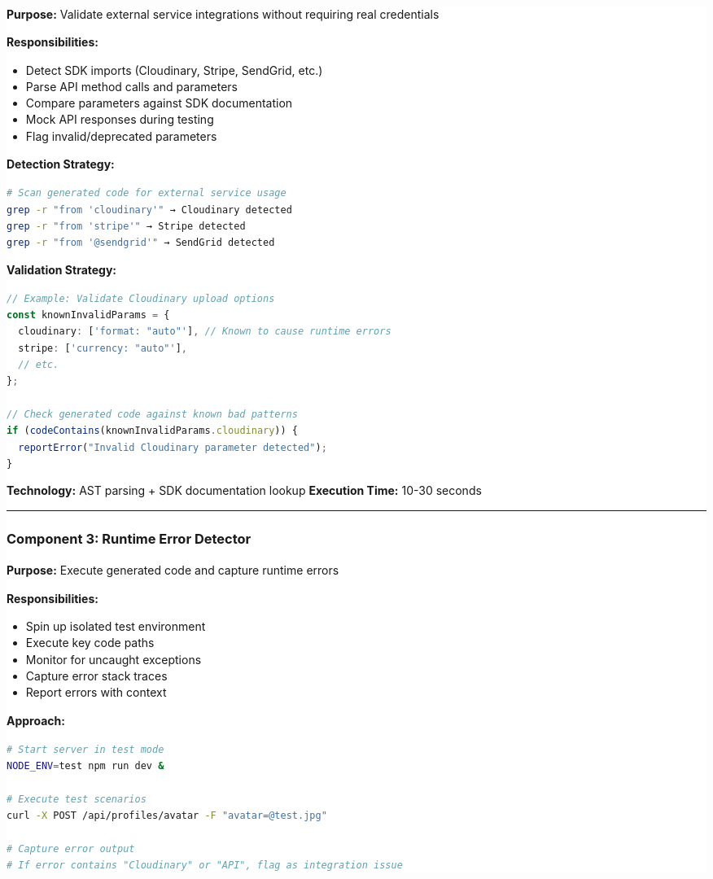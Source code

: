 **Purpose:** Validate external service integrations without requiring real credentials

**Responsibilities:**
- Detect SDK imports (Cloudinary, Stripe, SendGrid, etc.)
- Parse API method calls and parameters
- Compare parameters against SDK documentation
- Mock API responses during testing
- Flag invalid/deprecated parameters

**Detection Strategy:**
```bash
# Scan generated code for external service usage
grep -r "from 'cloudinary'" → Cloudinary detected
grep -r "from 'stripe'" → Stripe detected
grep -r "from '@sendgrid'" → SendGrid detected
```

**Validation Strategy:**
```typescript
// Example: Validate Cloudinary upload options
const knownInvalidParams = {
  cloudinary: ['format: "auto"'], // Known to cause runtime errors
  stripe: ['currency: "auto"'],
  // etc.
};

// Check generated code against known bad patterns
if (codeContains(knownInvalidParams.cloudinary)) {
  reportError("Invalid Cloudinary parameter detected");
}
```

**Technology:** AST parsing + SDK documentation lookup
**Execution Time:** 10-30 seconds

---

### Component 3: Runtime Error Detector

**Purpose:** Execute generated code and capture runtime errors

**Responsibilities:**
- Spin up isolated test environment
- Execute key code paths
- Monitor for uncaught exceptions
- Capture error stack traces
- Report errors with context

**Approach:**
```bash
# Start server in test mode
NODE_ENV=test npm run dev &

# Execute test scenarios
curl -X POST /api/profiles/avatar -F "avatar=@test.jpg"

# Capture error output
# If error contains "Cloudinary" or "API", flag as integration issue
```

